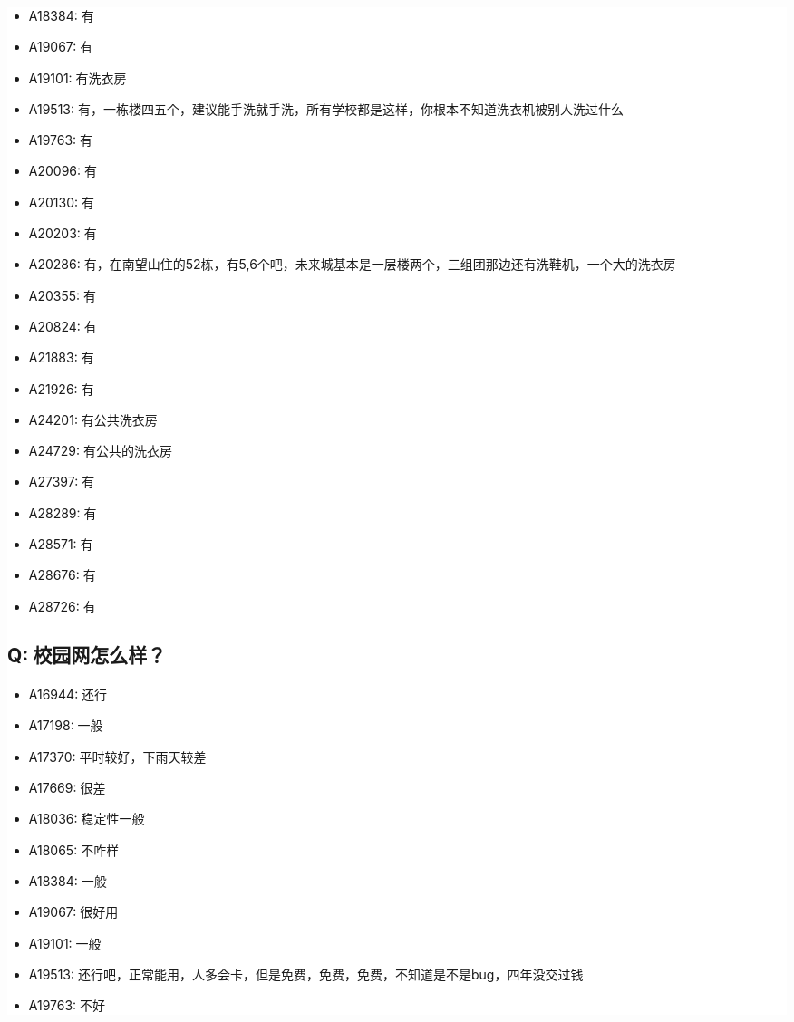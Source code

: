 - A18384: 有

- A19067: 有

- A19101: 有洗衣房

- A19513: 有，一栋楼四五个，建议能手洗就手洗，所有学校都是这样，你根本不知道洗衣机被别人洗过什么

- A19763: 有

- A20096: 有

- A20130: 有

- A20203: 有

- A20286: 有，在南望山住的52栋，有5,6个吧，未来城基本是一层楼两个，三组团那边还有洗鞋机，一个大的洗衣房

- A20355: 有

- A20824: 有

- A21883: 有

- A21926: 有

- A24201: 有公共洗衣房

- A24729: 有公共的洗衣房

- A27397: 有

- A28289: 有

- A28571: 有

- A28676: 有

- A28726: 有

## Q: 校园网怎么样？

- A16944: 还行

- A17198: 一般

- A17370: 平时较好，下雨天较差

- A17669: 很差

- A18036: 稳定性一般

- A18065: 不咋样

- A18384: 一般

- A19067: 很好用

- A19101: 一般

- A19513: 还行吧，正常能用，人多会卡，但是免费，免费，免费，不知道是不是bug，四年没交过钱

- A19763: 不好
